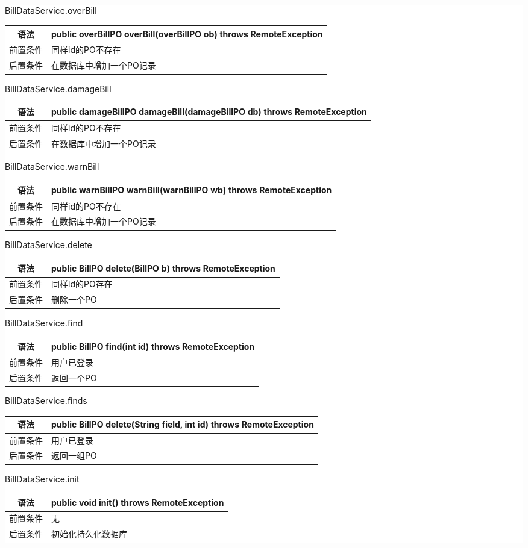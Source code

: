 BillDataService.overBill

| 语法   | public overBillPO overBill(overBillPO ob) throws RemoteException |
| ---- | ---------------------------------------- |
| 前置条件 | 同样id的PO不存在                               |
| 后置条件 | 在数据库中增加一个PO记录                            |

BillDataService.damageBill

| 语法   | public damageBillPO damageBill(damageBillPO db) throws RemoteException |
| ---- | ---------------------------------------- |
| 前置条件 | 同样id的PO不存在                               |
| 后置条件 | 在数据库中增加一个PO记录                            |

BillDataService.warnBill

| 语法   | public warnBillPO warnBill(warnBillPO wb) throws RemoteException |
| ---- | ---------------------------------------- |
| 前置条件 | 同样id的PO不存在                               |
| 后置条件 | 在数据库中增加一个PO记录                            |

BillDataService.delete

| 语法   | public BillPO delete(BillPO b) throws RemoteException |
| ---- | ---------------------------------------- |
| 前置条件 | 同样id的PO存在                                |
| 后置条件 | 删除一个PO                                   |

BillDataService.find

| 语法   | public BillPO find(int id) throws RemoteException |
| ---- | ---------------------------------------- |
| 前置条件 | 用户已登录                                    |
| 后置条件 | 返回一个PO                                   |

BillDataService.finds

| 语法   | public BillPO delete(String field, int id) throws RemoteException |
| ---- | ---------------------------------------- |
| 前置条件 | 用户已登录                                    |
| 后置条件 | 返回一组PO                                   |

BillDataService.init

| 语法   | public void init() throws RemoteException |
| ---- | ---------------------------------------- |
| 前置条件 | 无                                        |
| 后置条件 | 初始化持久化数据库                                |
